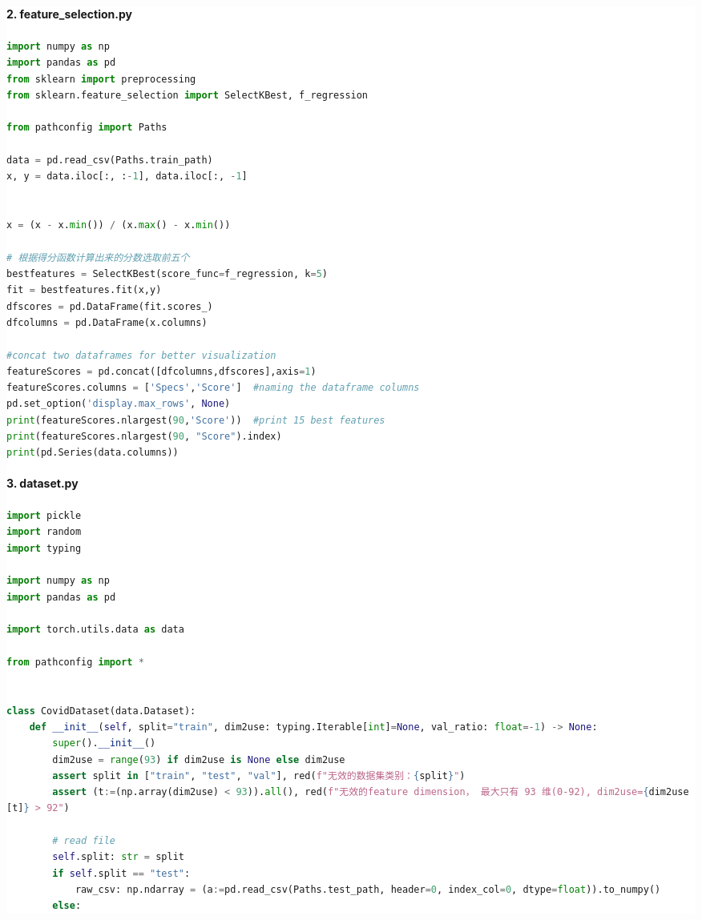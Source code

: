 

#### 2. feature_selection.py

```python
import numpy as np
import pandas as pd
from sklearn import preprocessing
from sklearn.feature_selection import SelectKBest, f_regression

from pathconfig import Paths

data = pd.read_csv(Paths.train_path)
x, y = data.iloc[:, :-1], data.iloc[:, -1]


x = (x - x.min()) / (x.max() - x.min())

# 根据得分函数计算出来的分数选取前五个
bestfeatures = SelectKBest(score_func=f_regression, k=5)
fit = bestfeatures.fit(x,y)
dfscores = pd.DataFrame(fit.scores_)
dfcolumns = pd.DataFrame(x.columns)

#concat two dataframes for better visualization 
featureScores = pd.concat([dfcolumns,dfscores],axis=1)
featureScores.columns = ['Specs','Score']  #naming the dataframe columns
pd.set_option('display.max_rows', None)
print(featureScores.nlargest(90,'Score'))  #print 15 best features
print(featureScores.nlargest(90, "Score").index)
print(pd.Series(data.columns))
```



#### 3. dataset.py

```python
import pickle
import random
import typing

import numpy as np
import pandas as pd

import torch.utils.data as data

from pathconfig import *


class CovidDataset(data.Dataset):
    def __init__(self, split="train", dim2use: typing.Iterable[int]=None, val_ratio: float=-1) -> None:
        super().__init__()
        dim2use = range(93) if dim2use is None else dim2use
        assert split in ["train", "test", "val"], red(f"无效的数据集类别：{split}")
        assert (t:=(np.array(dim2use) < 93)).all(), red(f"无效的feature dimension， 最大只有 93 维(0-92), dim2use={dim2use[t]} > 92")

        # read file
        self.split: str = split
        if self.split == "test":
            raw_csv: np.ndarray = (a:=pd.read_csv(Paths.test_path, header=0, index_col=0, dtype=float)).to_numpy()
        else:
```